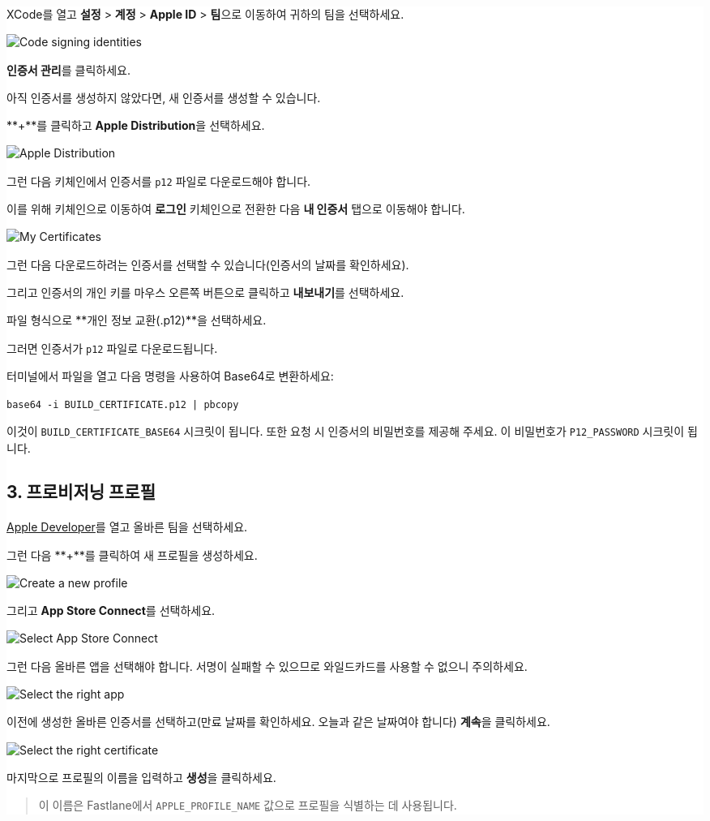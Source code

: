 XCode를 열고 **설정** > **계정** > **Apple ID** > **팀**으로 이동하여 귀하의 팀을 선택하세요.

![Code signing identities](/code_signing_identities.webp)

**인증서 관리**를 클릭하세요.

아직 인증서를 생성하지 않았다면, 새 인증서를 생성할 수 있습니다.

**+**를 클릭하고 **Apple Distribution**을 선택하세요.

![Apple Distribution](/apple_distribution.webp)

그런 다음 키체인에서 인증서를 `p12` 파일로 다운로드해야 합니다.

이를 위해 키체인으로 이동하여 **로그인** 키체인으로 전환한 다음 **내 인증서** 탭으로 이동해야 합니다.

![My Certificates](/my_certificates.webp)

그런 다음 다운로드하려는 인증서를 선택할 수 있습니다(인증서의 날짜를 확인하세요).

그리고 인증서의 개인 키를 마우스 오른쪽 버튼으로 클릭하고 **내보내기**를 선택하세요.

파일 형식으로 **개인 정보 교환(.p12)**을 선택하세요.

그러면 인증서가 `p12` 파일로 다운로드됩니다.

터미널에서 파일을 열고 다음 명령을 사용하여 Base64로 변환하세요:

```shell
base64 -i BUILD_CERTIFICATE.p12 | pbcopy
```

이것이 `BUILD_CERTIFICATE_BASE64` 시크릿이 됩니다. 또한 요청 시 인증서의 비밀번호를 제공해 주세요. 이 비밀번호가 `P12_PASSWORD` 시크릿이 됩니다.

## 3. 프로비저닝 프로필

[Apple Developer](https://developer.apple.com/account/resources/profiles/list)를 열고 올바른 팀을 선택하세요.

그런 다음 **+**를 클릭하여 새 프로필을 생성하세요.

![Create a new profile](/create_new_profile.webp)

그리고 **App Store Connect**를 선택하세요.

![Select App Store Connect](/select_app_store_connect.webp)

그런 다음 올바른 앱을 선택해야 합니다. 서명이 실패할 수 있으므로 와일드카드를 사용할 수 없으니 주의하세요.

![Select the right app](/select_app.webp)

이전에 생성한 올바른 인증서를 선택하고(만료 날짜를 확인하세요. 오늘과 같은 날짜여야 합니다) **계속**을 클릭하세요.

![Select the right certificate](/select_certificate.webp)

마지막으로 프로필의 이름을 입력하고 **생성**을 클릭하세요.

> 이 이름은 Fastlane에서 `APPLE_PROFILE_NAME` 값으로 프로필을 식별하는 데 사용됩니다.
